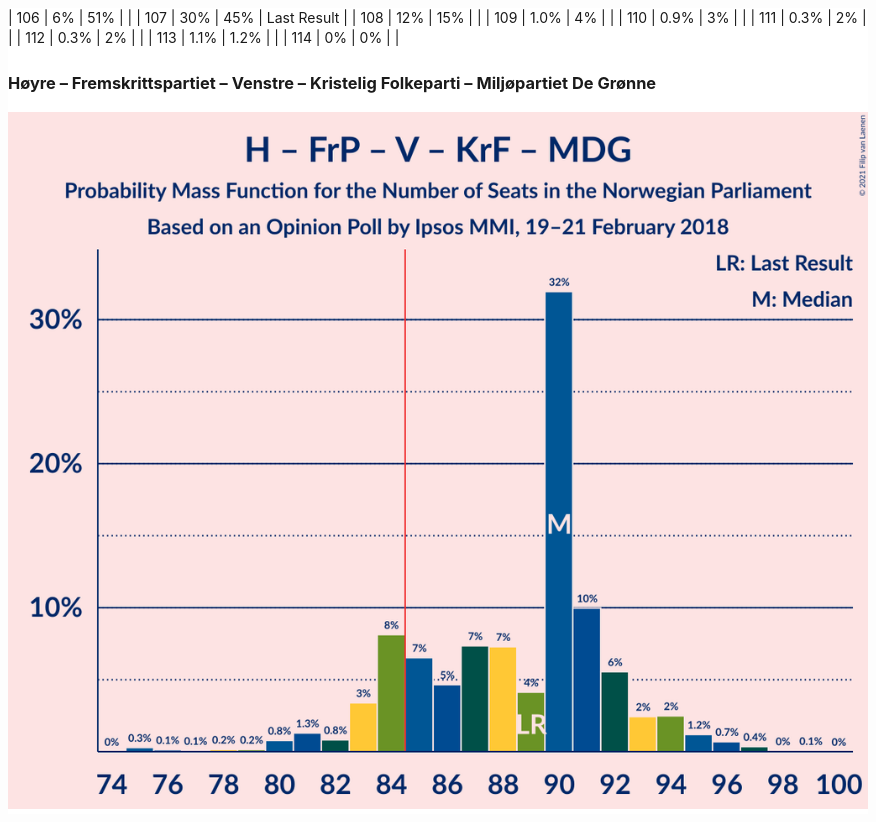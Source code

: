 | 106 | 6% | 51% |  |
| 107 | 30% | 45% | Last Result |
| 108 | 12% | 15% |  |
| 109 | 1.0% | 4% |  |
| 110 | 0.9% | 3% |  |
| 111 | 0.3% | 2% |  |
| 112 | 0.3% | 2% |  |
| 113 | 1.1% | 1.2% |  |
| 114 | 0% | 0% |  |

### Høyre – Fremskrittspartiet – Venstre – Kristelig Folkeparti – Miljøpartiet De Grønne

![Graph with seats probability mass function not yet produced](2018-02-21-IpsosMMI-coalitions-seats-pmf-h–frp–v–krf–mdg.png "Seats Probability Mass Function")
